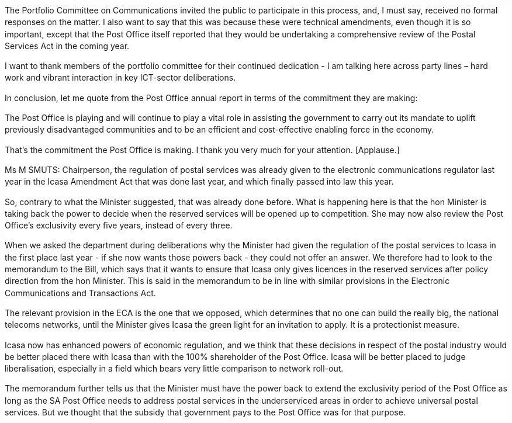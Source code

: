 The Portfolio Committee on Communications invited the public to participate
in this process, and, I must say, received no formal responses on the
matter. I also want to say that this was because these were technical
amendments, even though it is so important, except that the Post Office
itself reported that they would be undertaking a comprehensive review of
the Postal Services Act in the coming year.

I want to thank members of the portfolio committee for their continued
dedication - I am talking here across party lines – hard work and vibrant
interaction in key ICT-sector deliberations.

In conclusion, let me quote from the Post Office annual report in terms of
the commitment they are making:

  The Post Office is playing and will continue to play a vital role in
  assisting the government to carry out its mandate to uplift previously
  disadvantaged communities and to be an efficient and cost-effective
  enabling force in the economy.

That’s the commitment the Post Office is making. I thank you very much for
your attention. [Applause.]

Ms M SMUTS: Chairperson, the regulation of postal services was already
given to the electronic communications regulator last year in the Icasa
Amendment Act that was done last year, and which finally passed into law
this year.

So, contrary to what the Minister suggested, that was already done before.
What is happening here is that the hon Minister is taking back the power to
decide when the reserved services will be opened up to competition. She may
now also review the Post Office’s exclusivity every five years, instead of
every three.

When we asked the department during deliberations why the Minister had
given the regulation of the postal services to Icasa in the first place
last year - if she now wants those powers back - they could not offer an
answer. We therefore had to look to the memorandum to the Bill, which says
that it wants to ensure that Icasa only gives licences in the reserved
services after policy direction from the hon Minister. This is said in the
memorandum to be in line with similar provisions in the Electronic
Communications and Transactions Act.

The relevant provision in the ECA is the one that we opposed, which
determines that no one can build the really big, the national telecoms
networks, until the Minister gives Icasa the green light for an invitation
to apply. It is a protectionist measure.

Icasa now has enhanced powers of economic regulation, and we think that
these decisions in respect of the postal industry would be better placed
there with Icasa than with the 100% shareholder of the Post Office. Icasa
will be better placed to judge liberalisation, especially in a field which
bears very little comparison to network roll-out.

The memorandum further tells us that the Minister must have the power back
to extend the exclusivity period of the Post Office as long as the SA Post
Office needs to address postal services in the underserviced areas in order
to achieve universal postal services. But we thought that the subsidy that
government pays to the Post Office was for that purpose.
